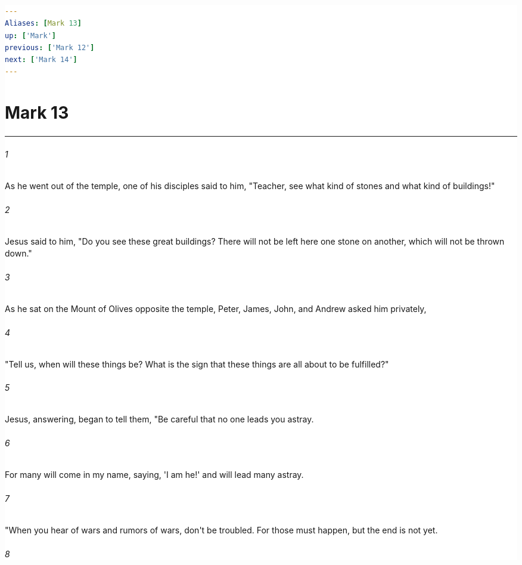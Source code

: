 ```yaml
---
Aliases: [Mark 13]
up: ['Mark']
previous: ['Mark 12']
next: ['Mark 14']
---
```

# Mark 13
***





###### 1 

As he went out of the temple, one of his disciples said to him, "Teacher, see what kind of stones and what kind of buildings!" 



###### 2 

Jesus said to him, "Do you see these great buildings? There will not be left here one stone on another, which will not be thrown down." 



###### 3 

As he sat on the Mount of Olives opposite the temple, Peter, James, John, and Andrew asked him privately, 



###### 4 

"Tell us, when will these things be? What is the sign that these things are all about to be fulfilled?" 



###### 5 

Jesus, answering, began to tell them, "Be careful that no one leads you astray. 



###### 6 

For many will come in my name, saying, 'I am he!' and will lead many astray. 



###### 7 

"When you hear of wars and rumors of wars, don't be troubled. For those must happen, but the end is not yet. 



###### 8 
